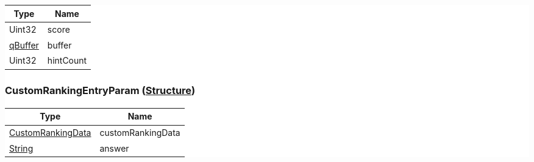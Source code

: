 | Type      | Name      |
|-----------|-----------|
| Uint32    | score     |
| [qBuffer] | buffer    |
| Uint32    | hintCount |

### CustomRankingEntryParam ([Structure])

| Type                                              | Name              |
|---------------------------------------------------|-------------------|
| [CustomRankingData](#customrankingdata-structure) | customRankingData |
| [String]                                          | answer            |

[Result]: /docs/nex/types#result
[String]: /docs/nex/types#string
[Buffer]: /docs/nex/types#buffer
[qBuffer]: /docs/nex/types#qbuffer
[List]: /docs/nex/types#list
[Map]: /docs/nex/types#map
[DateTime]: /docs/nex/types#datetime
[Structure]: /docs/nex/types#structure
[Data]: /docs/nex/types#anydataholder
[StationURL]: /docs/nex/types#stationurl
[Variant]: /docs/nex/types#variant
